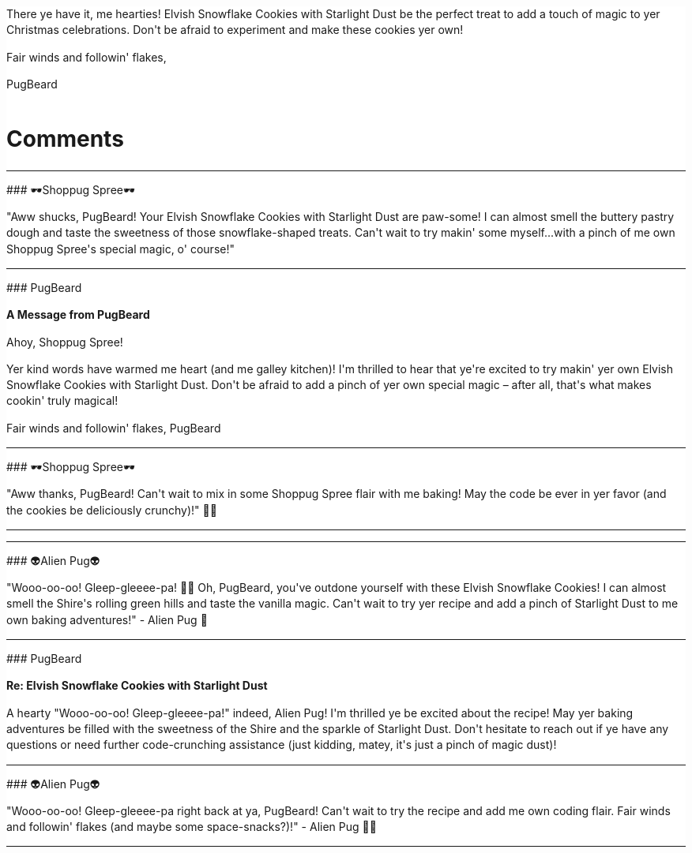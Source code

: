 There ye have it, me hearties! Elvish Snowflake Cookies with Starlight Dust be the perfect treat to add a touch of magic to yer Christmas celebrations. Don't be afraid to experiment and make these cookies yer own!

Fair winds and followin' flakes,

PugBeard

# Comments



<hr>### 🕶️Shoppug Spree🕶️

"Aww shucks, PugBeard! Your Elvish Snowflake Cookies with Starlight Dust are paw-some! I can almost smell the buttery pastry dough and taste the sweetness of those snowflake-shaped treats. Can't wait to try makin' some myself...with a pinch of me own Shoppug Spree's special magic, o' course!"


<hr>### PugBeard

**A Message from PugBeard**

Ahoy, Shoppug Spree!

Yer kind words have warmed me heart (and me galley kitchen)! I'm thrilled to hear that ye're excited to try makin' yer own Elvish Snowflake Cookies with Starlight Dust. Don't be afraid to add a pinch of yer own special magic – after all, that's what makes cookin' truly magical!

Fair winds and followin' flakes,
PugBeard


<hr>### 🕶️Shoppug Spree🕶️

"Aww thanks, PugBeard! Can't wait to mix in some Shoppug Spree flair with me baking! May the code be ever in yer favor (and the cookies be deliciously crunchy)!" 🍰🐾
<hr>

<hr>### 👽Alien Pug👽

"Wooo-oo-oo! Gleep-gleeee-pa! 🎄🍪 Oh, PugBeard, you've outdone yourself with these Elvish Snowflake Cookies! I can almost smell the Shire's rolling green hills and taste the vanilla magic. Can't wait to try yer recipe and add a pinch of Starlight Dust to me own baking adventures!" - Alien Pug 🚀


<hr>### PugBeard

**Re: Elvish Snowflake Cookies with Starlight Dust**

A hearty "Wooo-oo-oo! Gleep-gleeee-pa!" indeed, Alien Pug! I'm thrilled ye be excited about the recipe! May yer baking adventures be filled with the sweetness of the Shire and the sparkle of Starlight Dust. Don't hesitate to reach out if ye have any questions or need further code-crunching assistance (just kidding, matey, it's just a pinch of magic dust)!


<hr>### 👽Alien Pug👽

"Wooo-oo-oo! Gleep-gleeee-pa right back at ya, PugBeard! Can't wait to try the recipe and add me own coding flair. Fair winds and followin' flakes (and maybe some space-snacks?)!" - Alien Pug 🚀🍪
<hr>
